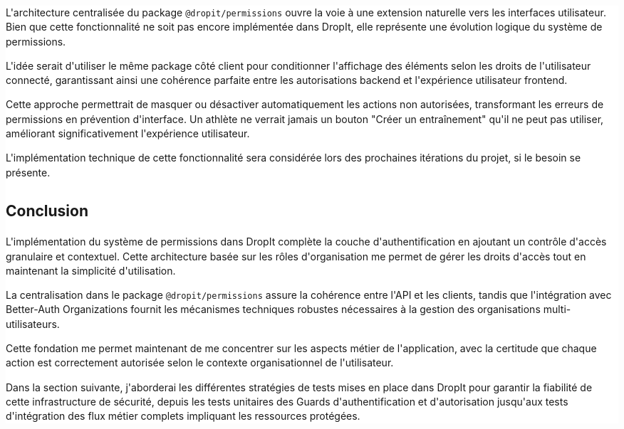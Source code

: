 L'architecture centralisée du package `@dropit/permissions` ouvre la voie à une extension naturelle vers les interfaces utilisateur. Bien que cette fonctionnalité ne soit pas encore implémentée dans DropIt, elle représente une évolution logique du système de permissions.

L'idée serait d'utiliser le même package côté client pour conditionner l'affichage des éléments selon les droits de l'utilisateur connecté, garantissant ainsi une cohérence parfaite entre les autorisations backend et l'expérience utilisateur frontend.

Cette approche permettrait de masquer ou désactiver automatiquement les actions non autorisées, transformant les erreurs de permissions en prévention d'interface. Un athlète ne verrait jamais un bouton "Créer un entraînement" qu'il ne peut pas utiliser, améliorant significativement l'expérience utilisateur.

L'implémentation technique de cette fonctionnalité sera considérée lors des prochaines itérations du projet, si le besoin se présente.

## Conclusion

L'implémentation du système de permissions dans DropIt complète la couche d'authentification en ajoutant un contrôle d'accès granulaire et contextuel. Cette architecture basée sur les rôles d'organisation me permet de gérer les droits d'accès tout en maintenant la simplicité d'utilisation.

La centralisation dans le package `@dropit/permissions` assure la cohérence entre l'API et les clients, tandis que l'intégration avec Better-Auth Organizations fournit les mécanismes techniques robustes nécessaires à la gestion des organisations multi-utilisateurs.

Cette fondation me permet maintenant de me concentrer sur les aspects métier de l'application, avec la certitude que chaque action est correctement autorisée selon le contexte organisationnel de l'utilisateur.

Dans la section suivante, j'aborderai les différentes stratégies de tests mises en place dans DropIt pour garantir la fiabilité de cette infrastructure de sécurité, depuis les tests unitaires des Guards d'authentification et d'autorisation jusqu'aux tests d'intégration des flux métier complets impliquant les ressources protégées.


